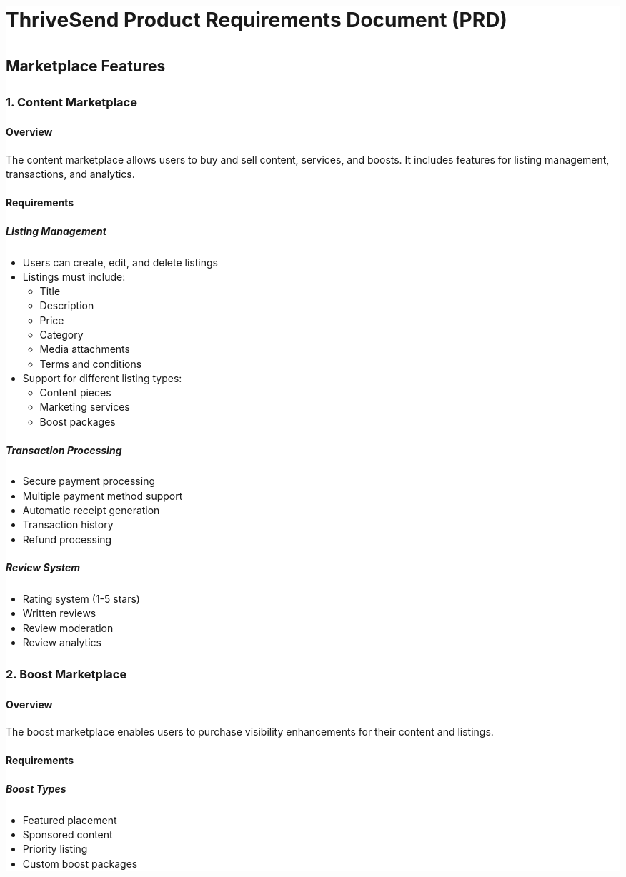 # ThriveSend Product Requirements Document (PRD)

## Marketplace Features

### 1. Content Marketplace

#### Overview
The content marketplace allows users to buy and sell content, services, and boosts. It includes features for listing management, transactions, and analytics.

#### Requirements

##### Listing Management
- Users can create, edit, and delete listings
- Listings must include:
  - Title
  - Description
  - Price
  - Category
  - Media attachments
  - Terms and conditions
- Support for different listing types:
  - Content pieces
  - Marketing services
  - Boost packages

##### Transaction Processing
- Secure payment processing
- Multiple payment method support
- Automatic receipt generation
- Transaction history
- Refund processing

##### Review System
- Rating system (1-5 stars)
- Written reviews
- Review moderation
- Review analytics

### 2. Boost Marketplace

#### Overview
The boost marketplace enables users to purchase visibility enhancements for their content and listings.

#### Requirements

##### Boost Types
- Featured placement
- Sponsored content
- Priority listing
- Custom boost packages
